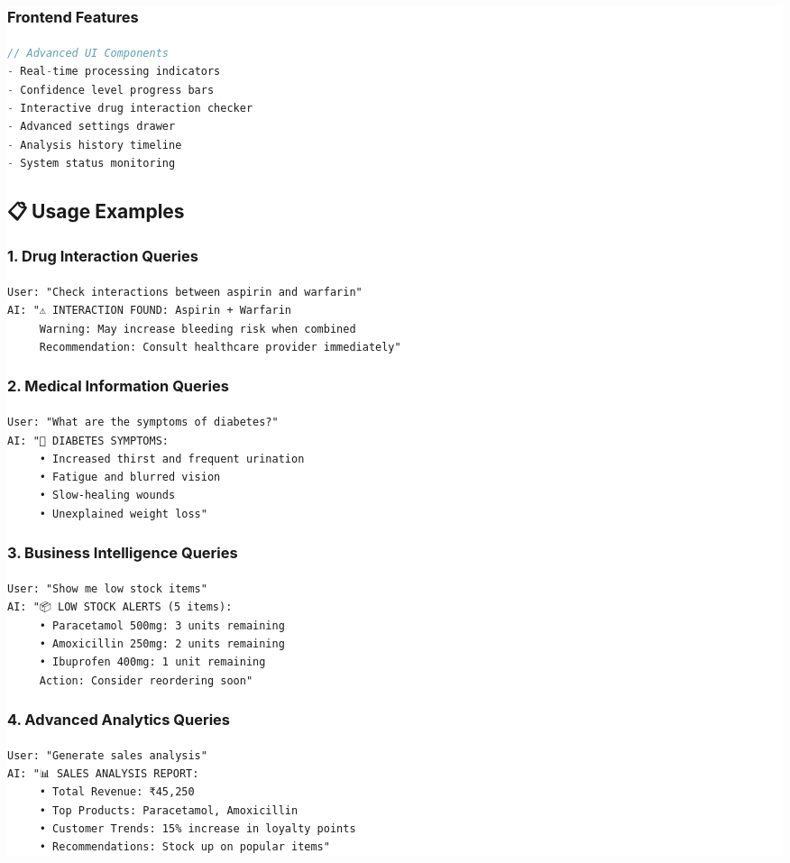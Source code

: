 ### Frontend Features
```javascript
// Advanced UI Components
- Real-time processing indicators
- Confidence level progress bars
- Interactive drug interaction checker
- Advanced settings drawer
- Analysis history timeline
- System status monitoring
```

## 📋 Usage Examples

### 1. **Drug Interaction Queries**
```
User: "Check interactions between aspirin and warfarin"
AI: "⚠️ INTERACTION FOUND: Aspirin + Warfarin
     Warning: May increase bleeding risk when combined
     Recommendation: Consult healthcare provider immediately"
```

### 2. **Medical Information Queries**
```
User: "What are the symptoms of diabetes?"
AI: "🏥 DIABETES SYMPTOMS:
     • Increased thirst and frequent urination
     • Fatigue and blurred vision
     • Slow-healing wounds
     • Unexplained weight loss"
```

### 3. **Business Intelligence Queries**
```
User: "Show me low stock items"
AI: "📦 LOW STOCK ALERTS (5 items):
     • Paracetamol 500mg: 3 units remaining
     • Amoxicillin 250mg: 2 units remaining
     • Ibuprofen 400mg: 1 unit remaining
     Action: Consider reordering soon"
```

### 4. **Advanced Analytics Queries**
```
User: "Generate sales analysis"
AI: "📊 SALES ANALYSIS REPORT:
     • Total Revenue: ₹45,250
     • Top Products: Paracetamol, Amoxicillin
     • Customer Trends: 15% increase in loyalty points
     • Recommendations: Stock up on popular items"
```
